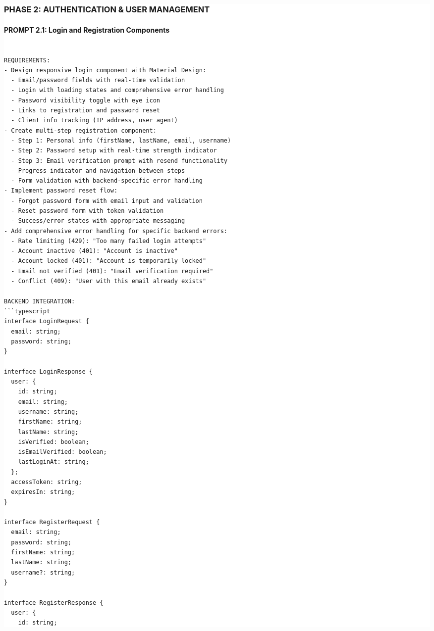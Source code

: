 
### **PHASE 2: AUTHENTICATION & USER MANAGEMENT**

#### **PROMPT 2.1: Login and Registration Components**

```Create comprehensive login and registration components for the Personal Finance Dashboard by integrating with the actual backend authentication service.

REQUIREMENTS:
- Design responsive login component with Material Design:
  - Email/password fields with real-time validation
  - Login with loading states and comprehensive error handling
  - Password visibility toggle with eye icon
  - Links to registration and password reset
  - Client info tracking (IP address, user agent)
- Create multi-step registration component:
  - Step 1: Personal info (firstName, lastName, email, username)
  - Step 2: Password setup with real-time strength indicator
  - Step 3: Email verification prompt with resend functionality
  - Progress indicator and navigation between steps
  - Form validation with backend-specific error handling
- Implement password reset flow:
  - Forgot password form with email input and validation
  - Reset password form with token validation
  - Success/error states with appropriate messaging
- Add comprehensive error handling for specific backend errors:
  - Rate limiting (429): "Too many failed login attempts"
  - Account inactive (401): "Account is inactive"
  - Account locked (401): "Account is temporarily locked"
  - Email not verified (401): "Email verification required"
  - Conflict (409): "User with this email already exists"

BACKEND INTEGRATION:
```typescript
interface LoginRequest {
  email: string;
  password: string;
}

interface LoginResponse {
  user: {
    id: string;
    email: string;
    username: string;
    firstName: string;
    lastName: string;
    isVerified: boolean;
    isEmailVerified: boolean;
    lastLoginAt: string;
  };
  accessToken: string;
  expiresIn: string;
}

interface RegisterRequest {
  email: string;
  password: string;
  firstName: string;
  lastName: string;
  username?: string;
}

interface RegisterResponse {
  user: {
    id: string;
```